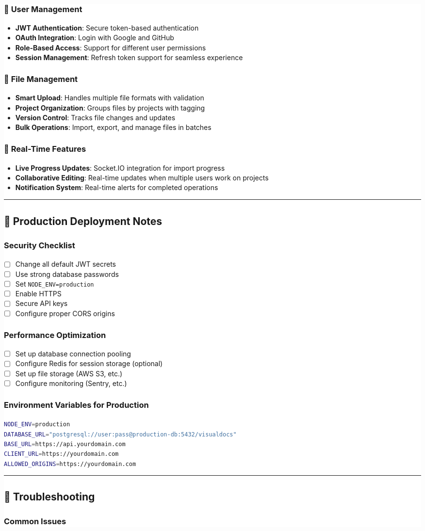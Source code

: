 ### 👥 **User Management**
- **JWT Authentication**: Secure token-based authentication
- **OAuth Integration**: Login with Google and GitHub
- **Role-Based Access**: Support for different user permissions
- **Session Management**: Refresh token support for seamless experience

### 📁 **File Management**
- **Smart Upload**: Handles multiple file formats with validation
- **Project Organization**: Groups files by projects with tagging
- **Version Control**: Tracks file changes and updates
- **Bulk Operations**: Import, export, and manage files in batches

### 🔄 **Real-Time Features**
- **Live Progress Updates**: Socket.IO integration for import progress
- **Collaborative Editing**: Real-time updates when multiple users work on projects
- **Notification System**: Real-time alerts for completed operations

---

## 🚨 Production Deployment Notes

### Security Checklist
- [ ] Change all default JWT secrets
- [ ] Use strong database passwords
- [ ] Set `NODE_ENV=production`
- [ ] Enable HTTPS
- [ ] Secure API keys
- [ ] Configure proper CORS origins

### Performance Optimization
- [ ] Set up database connection pooling
- [ ] Configure Redis for session storage (optional)
- [ ] Set up file storage (AWS S3, etc.)
- [ ] Configure monitoring (Sentry, etc.)

### Environment Variables for Production
```bash
NODE_ENV=production
DATABASE_URL="postgresql://user:pass@production-db:5432/visualdocs"
BASE_URL=https://api.yourdomain.com
CLIENT_URL=https://yourdomain.com
ALLOWED_ORIGINS=https://yourdomain.com
```

---

## 🐛 Troubleshooting

### Common Issues
